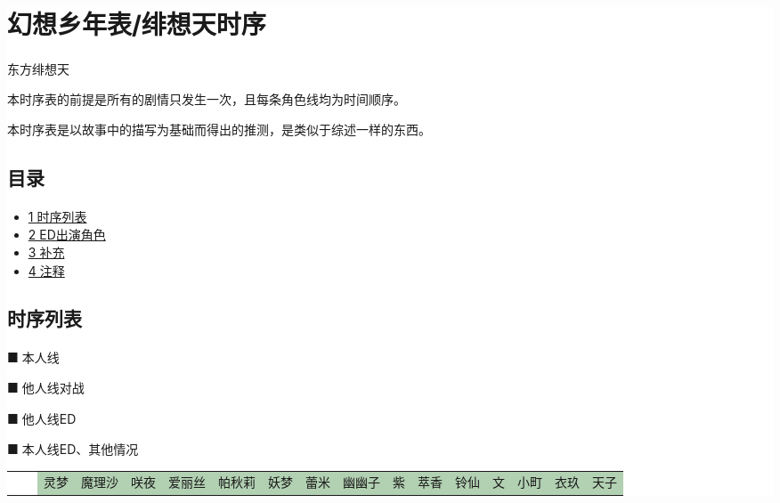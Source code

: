 # 幻想乡年表/绯想天时序



东方绯想天

  
本时序表的前提是所有的剧情只发生一次，且每条角色线均为时间顺序。  

本时序表是以故事中的描写为基础而得出的推测，是类似于综述一样的东西。
  

## 目录

- [1 时序列表](#时序列表)
- [2 ED出演角色](#ED出演角色)
- [3 补充](#补充)
- [4 注释](#注释)




## 时序列表
  
■ 本人线  

■ 他人线对战  

■ 他人线ED  

■ 本人线ED、其他情况
  


<table>

<tbody><tr style="background:#B2D0B2;" align="center">
<td style="background:white;width:20px;">
</td>
<td>灵梦
</td>
<td>魔理沙
</td>
<td>咲夜
</td>
<td>爱丽丝
</td>
<td>帕秋莉
</td>
<td>妖梦
</td>
<td>蕾米
</td>
<td>幽幽子
</td>
<td>紫
</td>
<td>萃香
</td>
<td>铃仙
</td>
<td>文
</td>
<td>小町
</td>
<td>衣玖
</td>
<td>天子
</td></tr>
